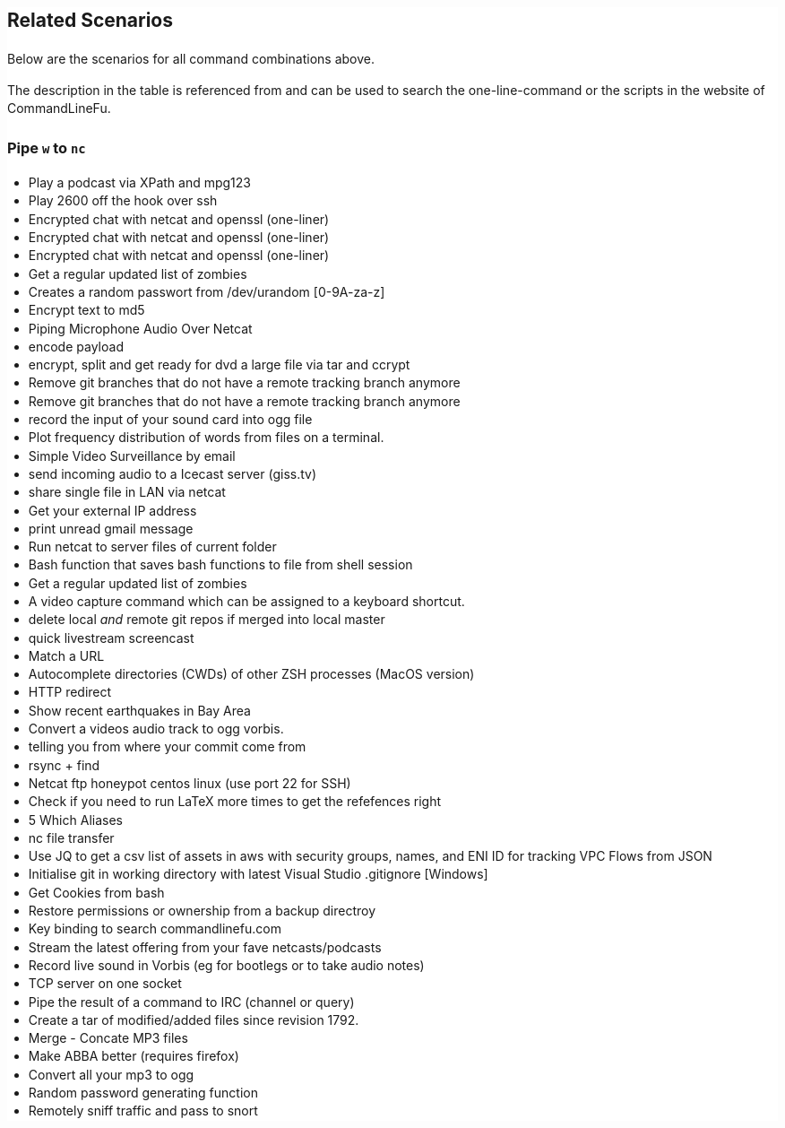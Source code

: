 
## Related Scenarios

Below are the scenarios for all command combinations above.

The description in the table is referenced from and can be used to search the one-line-command or the scripts in the website of CommandLineFu.


### Pipe `w` to `nc`

- Play a podcast via XPath and mpg123
- Play 2600 off the hook over ssh
- Encrypted chat with netcat and openssl (one-liner)
- Encrypted chat with netcat and openssl (one-liner)
- Encrypted chat with netcat and openssl (one-liner)
- Get a regular updated list of zombies
- Creates a random passwort from /dev/urandom [0-9A-za-z]
- Encrypt text to md5
- Piping Microphone Audio Over Netcat
- encode payload
- encrypt, split and get ready for dvd a large file via tar and ccrypt
- Remove git branches that do not have a remote tracking branch anymore
- Remove git branches that do not have a remote tracking branch anymore
- record the input of your sound card into ogg file
- Plot frequency distribution of words from files on a terminal.
- Simple Video Surveillance by email
- send incoming audio to a Icecast server (giss.tv)
- share single file in LAN via netcat
- Get your external IP address
- print unread gmail message
- Run netcat to server files of current folder
- Bash function that saves bash functions to file from shell session
- Get a regular updated list of zombies
- A video capture command which can be assigned to a keyboard shortcut.
- delete local *and* remote git repos if merged into local master
- quick livestream screencast
- Match a URL
- Autocomplete directories (CWDs) of other ZSH processes (MacOS version)
- HTTP redirect
- Show recent earthquakes in Bay Area
- Convert a videos audio track to ogg vorbis.
- telling you from where your commit come from
- rsync + find
- Netcat ftp honeypot centos linux (use port 22 for SSH)
- Check if you need to run LaTeX more times to get the refefences right
- 5 Which Aliases
- nc file transfer
- Use JQ to get a csv list of assets in aws with security groups, names, and ENI ID for tracking VPC Flows from JSON
- Initialise git in working directory with latest Visual Studio .gitignore [Windows]
- Get Cookies from bash
- Restore permissions or ownership from a backup directroy
- Key binding to search commandlinefu.com
- Stream the latest offering from your fave netcasts/podcasts
- Record live sound in Vorbis (eg for bootlegs or to take audio notes)
- TCP server on one socket
- Pipe the result of a command to IRC (channel or query)
- Create a tar of modified/added files since revision 1792.
- Merge - Concate MP3 files
- Make ABBA better (requires firefox)
- Convert all your mp3 to ogg
- Random password generating function
- Remotely sniff traffic and pass to snort
